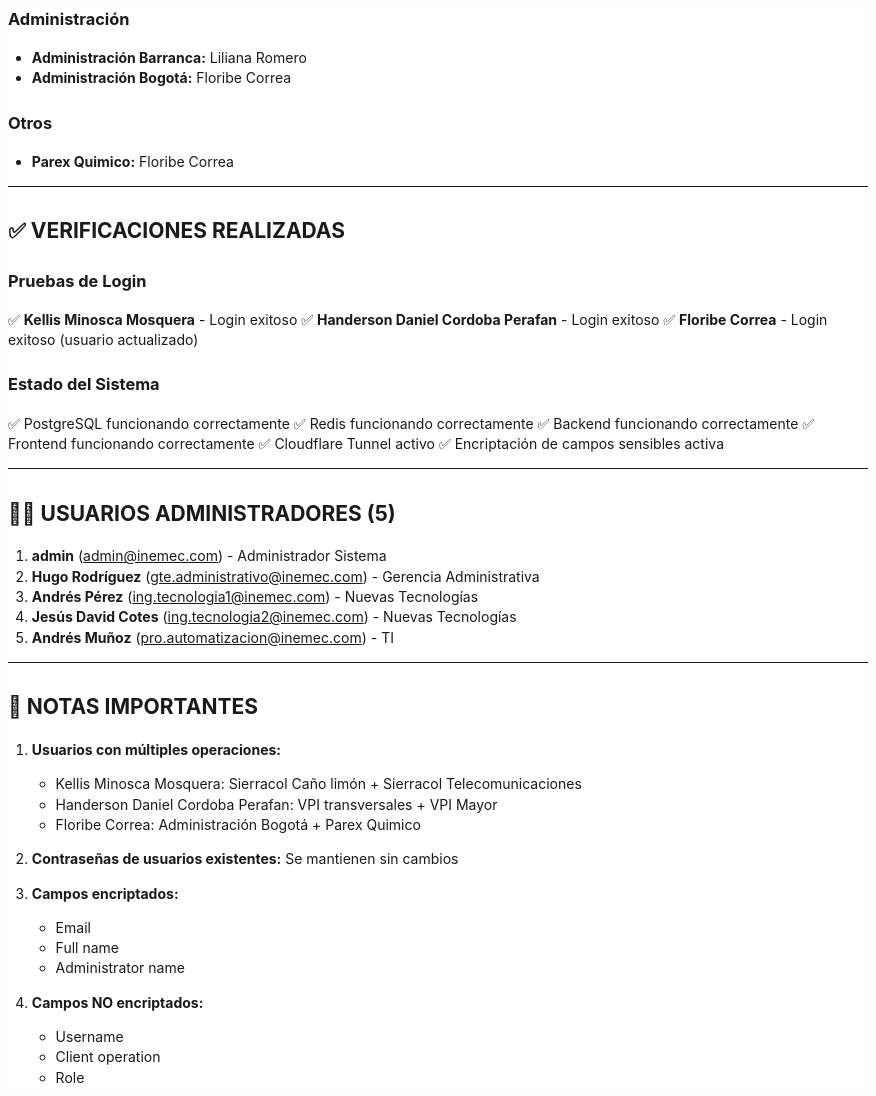 ### Administración
- **Administración Barranca:** Liliana Romero
- **Administración Bogotá:** Floribe Correa

### Otros
- **Parex Quimico:** Floribe Correa

---

## ✅ VERIFICACIONES REALIZADAS

### Pruebas de Login
✅ **Kellis Minosca Mosquera** - Login exitoso
✅ **Handerson Daniel Cordoba Perafan** - Login exitoso
✅ **Floribe Correa** - Login exitoso (usuario actualizado)

### Estado del Sistema
✅ PostgreSQL funcionando correctamente
✅ Redis funcionando correctamente
✅ Backend funcionando correctamente
✅ Frontend funcionando correctamente
✅ Cloudflare Tunnel activo
✅ Encriptación de campos sensibles activa

---

## 👨‍💼 USUARIOS ADMINISTRADORES (5)

1. **admin** (admin@inemec.com) - Administrador Sistema
2. **Hugo Rodríguez** (gte.administrativo@inemec.com) - Gerencia Administrativa
3. **Andrés Pérez** (ing.tecnologia1@inemec.com) - Nuevas Tecnologías
4. **Jesús David Cotes** (ing.tecnologia2@inemec.com) - Nuevas Tecnologías
5. **Andrés Muñoz** (pro.automatizacion@inemec.com) - TI

---

## 📌 NOTAS IMPORTANTES

1. **Usuarios con múltiples operaciones:**
   - Kellis Minosca Mosquera: Sierracol Caño limón + Sierracol Telecomunicaciones
   - Handerson Daniel Cordoba Perafan: VPI transversales + VPI Mayor
   - Floribe Correa: Administración Bogotá + Parex Quimico

2. **Contraseñas de usuarios existentes:** Se mantienen sin cambios

3. **Campos encriptados:**
   - Email
   - Full name
   - Administrator name

4. **Campos NO encriptados:**
   - Username
   - Client operation
   - Role
